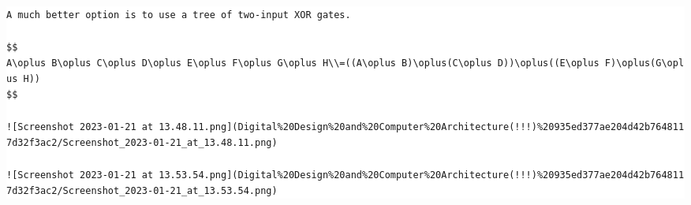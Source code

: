     A much better option is to use a tree of two-input XOR gates.
    
    $$
    A\oplus B\oplus C\oplus D\oplus E\oplus F\oplus G\oplus H\\=((A\oplus B)\oplus(C\oplus D))\oplus((E\oplus F)\oplus(G\oplus H))
    $$
    
    ![Screenshot 2023-01-21 at 13.48.11.png](Digital%20Design%20and%20Computer%20Architecture(!!!)%20935ed377ae204d42b7648117d32f3ac2/Screenshot_2023-01-21_at_13.48.11.png)
    
    ![Screenshot 2023-01-21 at 13.53.54.png](Digital%20Design%20and%20Computer%20Architecture(!!!)%20935ed377ae204d42b7648117d32f3ac2/Screenshot_2023-01-21_at_13.53.54.png)
    